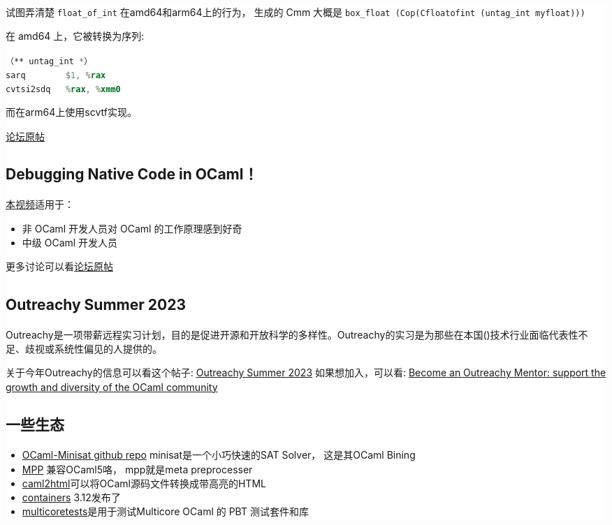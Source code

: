 试图弄清楚 `float_of_int` 在amd64和arm64上的行为， 生成的 Cmm 大概是
```box_float (Cop(Cfloatofint (untag_int myfloat)))```

在 amd64 上，它被转换为序列:
```asm
（** untag_int *）
sarq        $1, %rax
cvtsi2sdq   %rax, %xmm0
```

而在arm64上使用scvtf实现。

[论坛原帖](https://discuss.ocaml.org/t/how-is-cfloatofint-translated/12342)

## Debugging Native Code in OCaml！

[本视频](https://www.youtube.com/watch?v=OV19_FqAUCw)适用于：
- 非 OCaml 开发人员对 OCaml 的工作原理感到好奇
- 中级 OCaml 开发人员

更多讨论可以看[论坛原帖](https://discuss.ocaml.org/t/ann-debugging-native-code-in-second-ocaml-youtube-video/12315)

## Outreachy Summer 2023

Outreachy是一项带薪远程实习计划，目的是促进开源和开放科学的多样性。Outreachy的实习是为那些在本国()技术行业面临代表性不足、歧视或系统性偏见的人提供的。

关于今年Outreachy的信息可以看这个帖子: [Outreachy Summer 2023](https://discuss.ocaml.org/t/outreachy-summer-2023/11159/2)
如果想加入，可以看: [Become an Outreachy Mentor: support the growth and diversity of the OCaml community](https://discuss.ocaml.org/t/become-an-outreachy-mentor-support-the-growth-and-diversity-of-the-ocaml-community/8213)

## 一些生态
- [OCaml-Minisat github repo](https://github.com/c-cube/ocaml-minisat/) minisat是一个小巧快速的SAT Solver， 这是其OCaml Bining
- [MPP](https://github.com/ocaml/MPP-language-blender) 兼容OCaml5咯， mpp就是meta preprocesser
- [caml2html](https://github.com/mjambon/caml2html)可以将OCaml源码文件转换成带高亮的HTML
- [containers](https://github.com/c-cube/ocaml-containers/releases/tag/v3.12) 3.12发布了
- [multicoretests](https://github.com/ocaml-multicore/multicoretests)是用于测试Multicore OCaml 的 PBT 测试套件和库